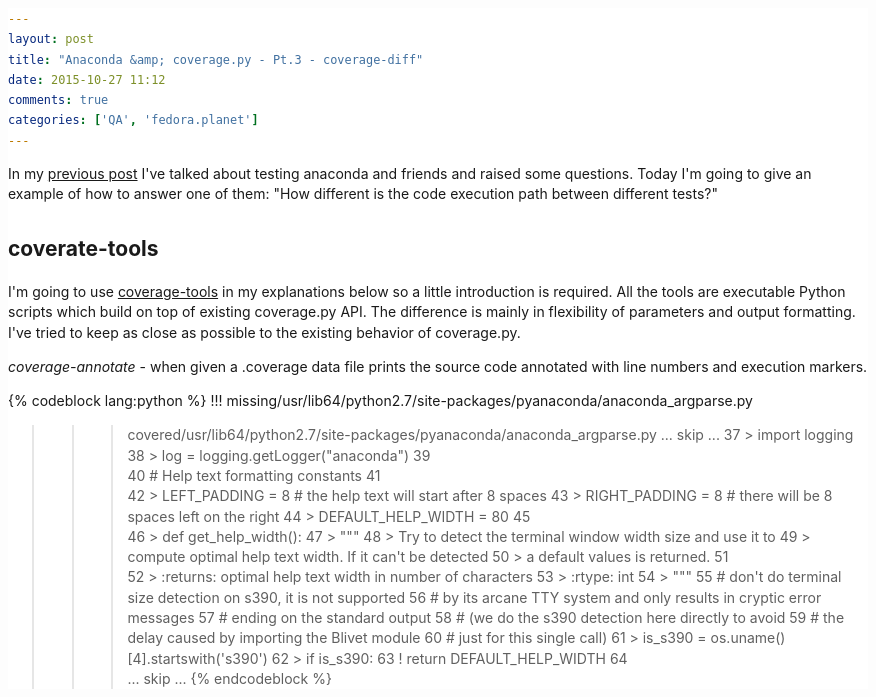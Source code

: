 ```yaml
---
layout: post
title: "Anaconda &amp; coverage.py - Pt.3 - coverage-diff"
date: 2015-10-27 11:12
comments: true
categories: ['QA', 'fedora.planet']
---
```


In my [previous post](/blog/2015/10/15/anaconda-coverage.py-details/)
I've talked about testing anaconda and friends and raised some questions.
Today I'm going to give an example of how to answer one of them:
"How different is the code execution path between different tests?"

coverate-tools
--------------

I'm going to use [coverage-tools](https://github.com/atodorov/coverage-tools)
in my explanations below so a little introduction is required. All the tools
are executable Python scripts which build on top of existing coverage.py API.
The difference is mainly in flexibility of parameters and output formatting.
I've tried to keep as close as possible to the existing behavior of coverage.py.

*coverage-annotate* - when given a .coverage data file prints the source code
annotated with line numbers and execution markers.

{% codeblock lang:python %}
!!! missing/usr/lib64/python2.7/site-packages/pyanaconda/anaconda_argparse.py
>>> covered/usr/lib64/python2.7/site-packages/pyanaconda/anaconda_argparse.py
... skip ...
    37 > import logging
    38 > log = logging.getLogger("anaconda")
    39   
    40   # Help text formatting constants
    41   
    42 > LEFT_PADDING = 8  # the help text will start after 8 spaces
    43 > RIGHT_PADDING = 8  # there will be 8 spaces left on the right
    44 > DEFAULT_HELP_WIDTH = 80
    45   
    46 > def get_help_width():
    47 >     """
    48 >     Try to detect the terminal window width size and use it to
    49 >     compute optimal help text width. If it can't be detected
    50 >     a default values is returned.
    51   
    52 >     :returns: optimal help text width in number of characters
    53 >     :rtype: int
    54 >     """
    55       # don't do terminal size detection on s390, it is not supported
    56       # by its arcane TTY system and only results in cryptic error messages
    57       # ending on the standard output
    58       # (we do the s390 detection here directly to avoid
    59       #  the delay caused by importing the Blivet module
    60       #  just for this single call)
    61 >     is_s390 = os.uname()[4].startswith('s390')
    62 >     if is_s390:
    63 !         return DEFAULT_HELP_WIDTH
    64   
... skip ...
{% endcodeblock %}
